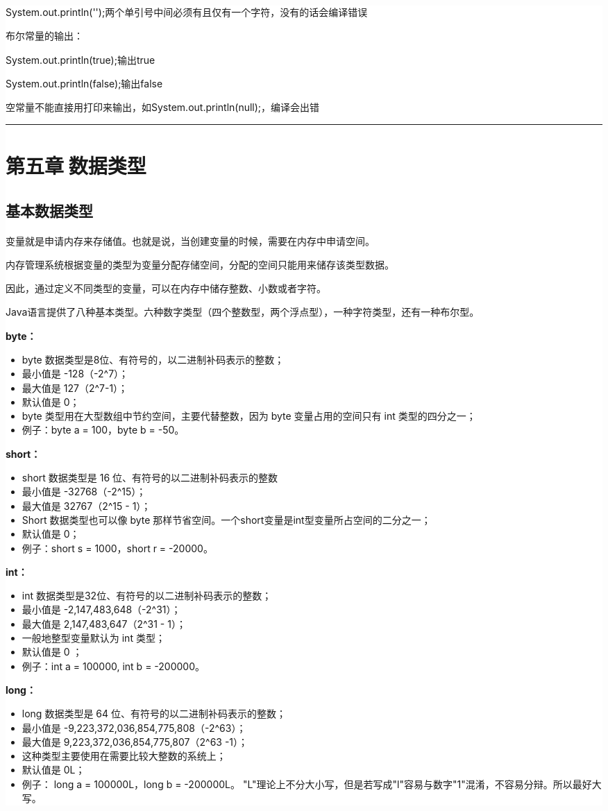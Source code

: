 System.out.println('');两个单引号中间必须有且仅有一个字符，没有的话会编译错误

布尔常量的输出：

System.out.println(true);输出true

System.out.println(false);输出false

空常量不能直接用打印来输出，如System.out.println(null);，编译会出错

---

# 第五章 数据类型

## 基本数据类型

变量就是申请内存来存储值。也就是说，当创建变量的时候，需要在内存中申请空间。

内存管理系统根据变量的类型为变量分配存储空间，分配的空间只能用来储存该类型数据。

因此，通过定义不同类型的变量，可以在内存中储存整数、小数或者字符。

Java语言提供了八种基本类型。六种数字类型（四个整数型，两个浮点型），一种字符类型，还有一种布尔型。

**byte：**

- byte 数据类型是8位、有符号的，以二进制补码表示的整数；
- 最小值是 -128（-2^7）；
- 最大值是 127（2^7-1）；
- 默认值是 0；
- byte 类型用在大型数组中节约空间，主要代替整数，因为 byte 变量占用的空间只有 int 类型的四分之一；
- 例子：byte a = 100，byte b = -50。

**short：**

- short 数据类型是 16 位、有符号的以二进制补码表示的整数
- 最小值是 -32768（-2^15）；
- 最大值是 32767（2^15 - 1）；
- Short 数据类型也可以像 byte 那样节省空间。一个short变量是int型变量所占空间的二分之一；
- 默认值是 0；
- 例子：short s = 1000，short r = -20000。

**int：**

- int 数据类型是32位、有符号的以二进制补码表示的整数；
- 最小值是 -2,147,483,648（-2^31）；
- 最大值是 2,147,483,647（2^31 - 1）；
- 一般地整型变量默认为 int 类型；
- 默认值是 0 ；
- 例子：int a = 100000, int b = -200000。

**long：**

- long 数据类型是 64 位、有符号的以二进制补码表示的整数；
- 最小值是 -9,223,372,036,854,775,808（-2^63）；
- 最大值是 9,223,372,036,854,775,807（2^63 -1）；
- 这种类型主要使用在需要比较大整数的系统上；
- 默认值是 0L；
- 例子： long a = 100000L，long b = -200000L。
  "L"理论上不分大小写，但是若写成"l"容易与数字"1"混淆，不容易分辩。所以最好大写。
